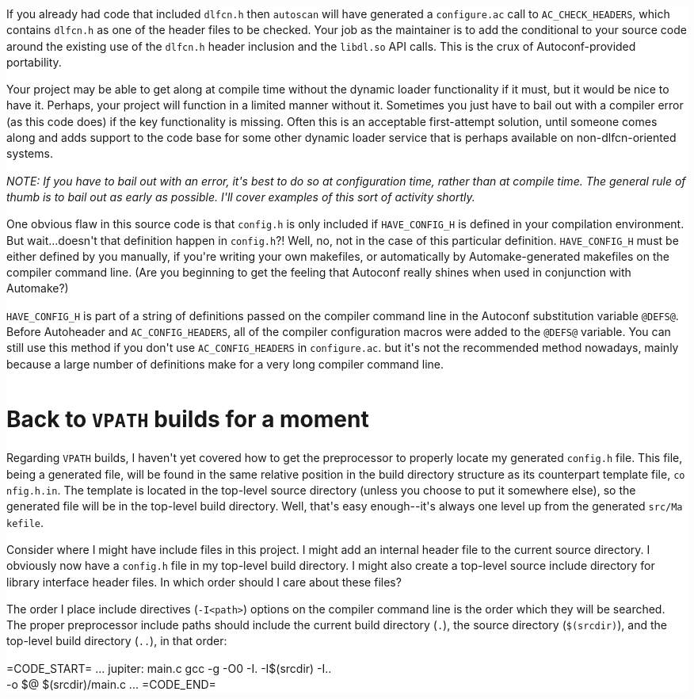 If you already had code that included `dlfcn.h` then `autoscan` will have generated a `configure.ac` call to `AC_CHECK_HEADERS`, which contains `dlfcn.h` as one of the header files to be checked. Your job as the maintainer is to add the conditional to your source code around the existing use of the `dlfcn.h` header inclusion and the `libdl.so` API calls. This is the crux of Autoconf-provided portability.

Your project may be able to get along at compile time without the dynamic loader functionality if it must, but it would be nice to have it. Perhaps, your project will function in a limited manner without it. Sometimes you just have to bail out with a compiler error (as this code does) if the key functionality is missing. Often this is an acceptable first-attempt solution, until someone comes along and adds support to the code base for some other dynamic loader service that is perhaps available on non-dlfcn-oriented systems.

_NOTE: If you have to bail out with an error, it's best to do so at configuration time, rather than at compile time. The general rule of thumb is to bail out as early as possible. I'll cover examples of this sort of activity shortly._

One obvious flaw in this source code is that `config.h` is only included if `HAVE_CONFIG_H` is defined in your compilation environment. But wait...doesn't that definition happen in `config.h`?! Well, no, not in the case of this particular definition. `HAVE_CONFIG_H` must be either defined by you manually, if you're writing your own makefiles, or automatically by Automake-generated makefiles on the compiler command line. (Are you beginning to get the feeling that Autoconf really shines when used in conjunction with Automake?)

`HAVE_CONFIG_H` is part of a string of definitions passed on the compiler command line in the Autoconf substitution variable `@DEFS@`. Before Autoheader and `AC_CONFIG_HEADERS`, all of the compiler configuration macros were added to the `@DEFS@` variable. You can still use this method if you don't use `AC_CONFIG_HEADERS` in `configure.ac`. but it's not the recommended method nowadays, mainly because a large number of definitions make for a very long compiler command line.

# Back to `VPATH` builds for a moment

Regarding `VPATH` builds, I haven't yet covered how to get the preprocessor to properly locate my generated `config.h` file. This file, being a generated file, will be found in the same relative position in the build directory structure as its counterpart template file, `config.h.in`. The template is located in the top-level source directory (unless you choose to put it somewhere else), so the generated file will be in the top-level build directory. Well, that's easy enough--it's always one level up from the generated `src/Makefile`. 

Consider where I might have include files in this project. I might add an internal header file to the current source directory. I obviously now have a `config.h` file in my top-level build directory. I might also create a top-level source include directory for library interface header files. In which order should I care about these files? 

The order I place include directives (`-I<path>`) options on the compiler command line is the order which they will be searched. The proper preprocessor include paths should include the current build directory (`.`), the source directory (`$(srcdir)`), and the top-level build directory (`..`), in that order:

=CODE_START=
...
jupiter: main.c
        gcc -g -O0 -I. -I$(srcdir) -I..\
         -o $@ $(srcdir)/main.c
...
=CODE_END=
